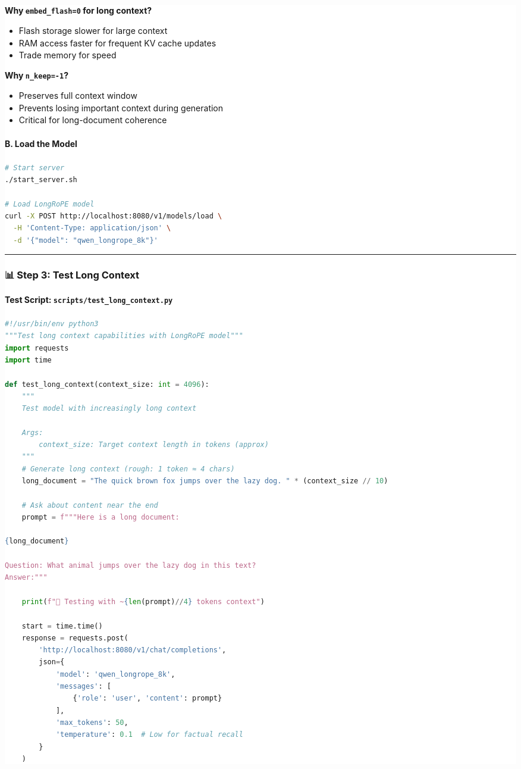 **Why `embed_flash=0` for long context?**
- Flash storage slower for large context
- RAM access faster for frequent KV cache updates
- Trade memory for speed

**Why `n_keep=-1`?**
- Preserves full context window
- Prevents losing important context during generation
- Critical for long-document coherence

#### **B. Load the Model**

```bash
# Start server
./start_server.sh

# Load LongRoPE model
curl -X POST http://localhost:8080/v1/models/load \
  -H 'Content-Type: application/json' \
  -d '{"model": "qwen_longrope_8k"}'
```

---

### 📊 Step 3: Test Long Context

#### **Test Script: `scripts/test_long_context.py`**

```python
#!/usr/bin/env python3
"""Test long context capabilities with LongRoPE model"""
import requests
import time

def test_long_context(context_size: int = 4096):
    """
    Test model with increasingly long context
    
    Args:
        context_size: Target context length in tokens (approx)
    """
    # Generate long context (rough: 1 token ≈ 4 chars)
    long_document = "The quick brown fox jumps over the lazy dog. " * (context_size // 10)
    
    # Ask about content near the end
    prompt = f"""Here is a long document:

{long_document}

Question: What animal jumps over the lazy dog in this text?
Answer:"""
    
    print(f"📏 Testing with ~{len(prompt)//4} tokens context")
    
    start = time.time()
    response = requests.post(
        'http://localhost:8080/v1/chat/completions',
        json={
            'model': 'qwen_longrope_8k',
            'messages': [
                {'role': 'user', 'content': prompt}
            ],
            'max_tokens': 50,
            'temperature': 0.1  # Low for factual recall
        }
    )
```